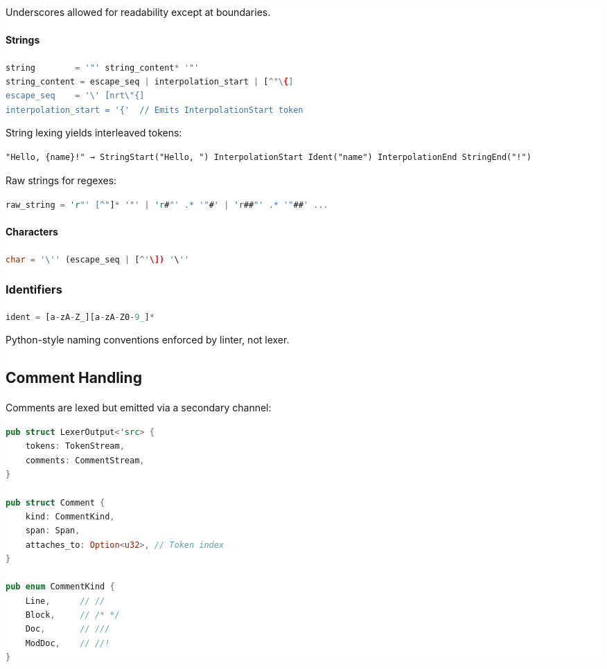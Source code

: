 Underscores allowed for readability except at boundaries.

#### Strings

```rust
string        = '"' string_content* '"'
string_content = escape_seq | interpolation_start | [^"\{]
escape_seq    = '\' [nrt\"{]
interpolation_start = '{'  // Emits InterpolationStart token
```

String lexing yields interleaved tokens:
```
"Hello, {name}!" → StringStart("Hello, ") InterpolationStart Ident("name") InterpolationEnd StringEnd("!")
```

Raw strings for regexes:
```rust
raw_string = 'r"' [^"]* '"' | 'r#"' .* '"#' | 'r##"' .* '"##' ...
```

#### Characters

```rust
char = '\'' (escape_seq | [^'\]) '\''
```

### Identifiers

```rust
ident = [a-zA-Z_][a-zA-Z0-9_]*
```

Python-style naming conventions enforced by linter, not lexer.

## Comment Handling

Comments are lexed but emitted via a secondary channel:

```rust
pub struct LexerOutput<'src> {
    tokens: TokenStream,
    comments: CommentStream,
}

pub struct Comment {
    kind: CommentKind,
    span: Span,
    attaches_to: Option<u32>, // Token index
}

pub enum CommentKind {
    Line,      // //
    Block,     // /* */
    Doc,       // ///
    ModDoc,    // //!
}
```
